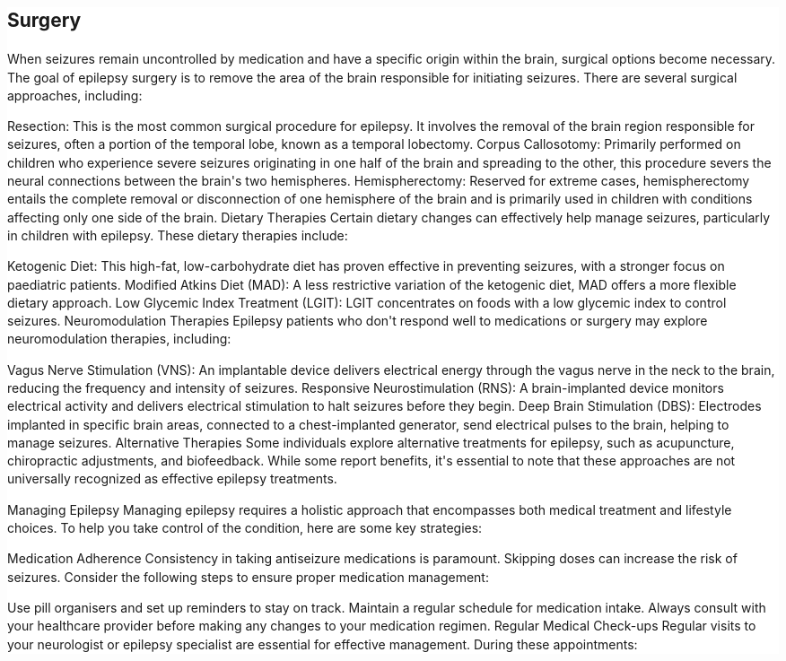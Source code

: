 ## Surgery
When seizures remain uncontrolled by medication and have a specific origin within the brain, surgical options become necessary. The goal of epilepsy surgery is to remove the area of the brain responsible for initiating seizures. There are several surgical approaches, including:

Resection: This is the most common surgical procedure for epilepsy. It involves the removal of the brain region responsible for seizures, often a portion of the temporal lobe, known as a temporal lobectomy.
Corpus Callosotomy: Primarily performed on children who experience severe seizures originating in one half of the brain and spreading to the other, this procedure severs the neural connections between the brain's two hemispheres.
Hemispherectomy: Reserved for extreme cases, hemispherectomy entails the complete removal or disconnection of one hemisphere of the brain and is primarily used in children with conditions affecting only one side of the brain.
Dietary Therapies
Certain dietary changes can effectively help manage seizures, particularly in children with epilepsy. These dietary therapies include:

Ketogenic Diet: This high-fat, low-carbohydrate diet has proven effective in preventing seizures, with a stronger focus on paediatric patients.
Modified Atkins Diet (MAD): A less restrictive variation of the ketogenic diet, MAD offers a more flexible dietary approach.
Low Glycemic Index Treatment (LGIT): LGIT concentrates on foods with a low glycemic index to control seizures.
Neuromodulation Therapies
Epilepsy patients who don't respond well to medications or surgery may explore neuromodulation therapies, including:

Vagus Nerve Stimulation (VNS): An implantable device delivers electrical energy through the vagus nerve in the neck to the brain, reducing the frequency and intensity of seizures.
Responsive Neurostimulation (RNS): A brain-implanted device monitors electrical activity and delivers electrical stimulation to halt seizures before they begin.
Deep Brain Stimulation (DBS): Electrodes implanted in specific brain areas, connected to a chest-implanted generator, send electrical pulses to the brain, helping to manage seizures.
Alternative Therapies
Some individuals explore alternative treatments for epilepsy, such as acupuncture, chiropractic adjustments, and biofeedback. While some report benefits, it's essential to note that these approaches are not universally recognized as effective epilepsy treatments.

Managing Epilepsy
Managing epilepsy requires a holistic approach that encompasses both medical treatment and lifestyle choices. To help you take control of the condition, here are some key strategies:

Medication Adherence
Consistency in taking antiseizure medications is paramount. Skipping doses can increase the risk of seizures. Consider the following steps to ensure proper medication management:

Use pill organisers and set up reminders to stay on track.
Maintain a regular schedule for medication intake.
Always consult with your healthcare provider before making any changes to your medication regimen.
Regular Medical Check-ups
Regular visits to your neurologist or epilepsy specialist are essential for effective management. During these appointments:
